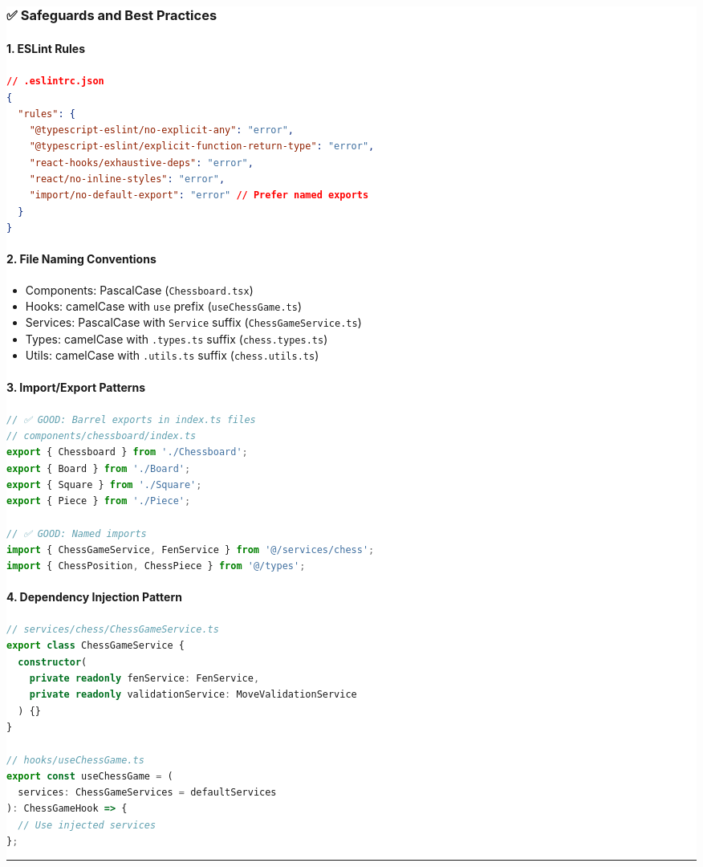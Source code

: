 ### ✅ Safeguards and Best Practices

#### 1. ESLint Rules
```json
// .eslintrc.json
{
  "rules": {
    "@typescript-eslint/no-explicit-any": "error",
    "@typescript-eslint/explicit-function-return-type": "error",
    "react-hooks/exhaustive-deps": "error",
    "react/no-inline-styles": "error",
    "import/no-default-export": "error" // Prefer named exports
  }
}
```

#### 2. File Naming Conventions
- Components: PascalCase (`Chessboard.tsx`)
- Hooks: camelCase with `use` prefix (`useChessGame.ts`)
- Services: PascalCase with `Service` suffix (`ChessGameService.ts`)
- Types: camelCase with `.types.ts` suffix (`chess.types.ts`)
- Utils: camelCase with `.utils.ts` suffix (`chess.utils.ts`)

#### 3. Import/Export Patterns
```typescript
// ✅ GOOD: Barrel exports in index.ts files
// components/chessboard/index.ts
export { Chessboard } from './Chessboard';
export { Board } from './Board';
export { Square } from './Square';
export { Piece } from './Piece';

// ✅ GOOD: Named imports
import { ChessGameService, FenService } from '@/services/chess';
import { ChessPosition, ChessPiece } from '@/types';
```

#### 4. Dependency Injection Pattern
```typescript
// services/chess/ChessGameService.ts
export class ChessGameService {
  constructor(
    private readonly fenService: FenService,
    private readonly validationService: MoveValidationService
  ) {}
}

// hooks/useChessGame.ts
export const useChessGame = (
  services: ChessGameServices = defaultServices
): ChessGameHook => {
  // Use injected services
};
```

---